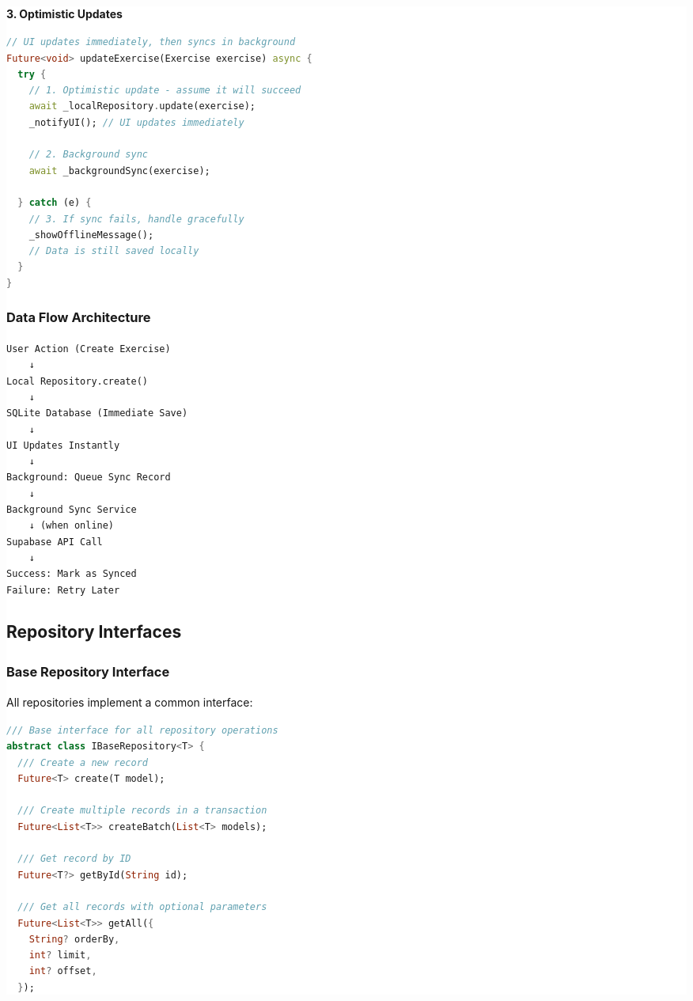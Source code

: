 **3. Optimistic Updates**
```dart
// UI updates immediately, then syncs in background
Future<void> updateExercise(Exercise exercise) async {
  try {
    // 1. Optimistic update - assume it will succeed
    await _localRepository.update(exercise);
    _notifyUI(); // UI updates immediately
    
    // 2. Background sync
    await _backgroundSync(exercise);
    
  } catch (e) {
    // 3. If sync fails, handle gracefully
    _showOfflineMessage();
    // Data is still saved locally
  }
}
```

### Data Flow Architecture

```
User Action (Create Exercise)
    ↓
Local Repository.create()
    ↓
SQLite Database (Immediate Save)
    ↓
UI Updates Instantly
    ↓
Background: Queue Sync Record
    ↓
Background Sync Service
    ↓ (when online)
Supabase API Call
    ↓
Success: Mark as Synced
Failure: Retry Later
```

## Repository Interfaces

### Base Repository Interface

All repositories implement a common interface:

```dart
/// Base interface for all repository operations
abstract class IBaseRepository<T> {
  /// Create a new record
  Future<T> create(T model);

  /// Create multiple records in a transaction
  Future<List<T>> createBatch(List<T> models);

  /// Get record by ID
  Future<T?> getById(String id);

  /// Get all records with optional parameters
  Future<List<T>> getAll({
    String? orderBy,
    int? limit,
    int? offset,
  });
```